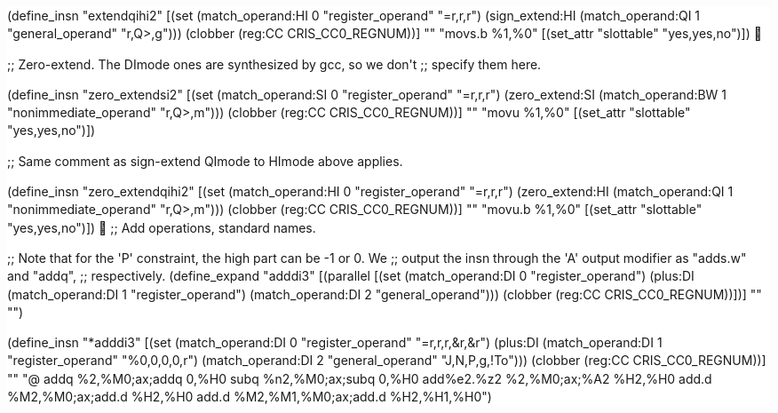 (define_insn "extendqihi2"
  [(set (match_operand:HI 0 "register_operand" "=r,r,r")
	(sign_extend:HI (match_operand:QI 1 "general_operand" "r,Q>,g")))
   (clobber (reg:CC CRIS_CC0_REGNUM))]
  ""
  "movs.b %1,%0"
  [(set_attr "slottable" "yes,yes,no")])


;; Zero-extend.  The DImode ones are synthesized by gcc, so we don't
;; specify them here.

(define_insn "<acc><anz><anzvc>zero_extend<mode>si2<setcc><setnz><setnzvc>"
  [(set (match_operand:SI 0 "register_operand" "=r,r,r")
	(zero_extend:SI
	 (match_operand:BW 1 "nonimmediate_operand" "r,Q>,m")))
   (clobber (reg:CC CRIS_CC0_REGNUM))]
  ""
  "movu<m> %1,%0"
  [(set_attr "slottable" "yes,yes,no")])

;; Same comment as sign-extend QImode to HImode above applies.

(define_insn "zero_extendqihi2"
  [(set (match_operand:HI 0 "register_operand" "=r,r,r")
	(zero_extend:HI
	 (match_operand:QI 1 "nonimmediate_operand" "r,Q>,m")))
   (clobber (reg:CC CRIS_CC0_REGNUM))]
  ""
  "movu.b %1,%0"
  [(set_attr "slottable" "yes,yes,no")])

;; Add operations, standard names.

;; Note that for the 'P' constraint, the high part can be -1 or 0.  We
;; output the insn through the 'A' output modifier as "adds.w" and "addq",
;; respectively.
(define_expand "adddi3"
  [(parallel
    [(set (match_operand:DI 0 "register_operand")
	  (plus:DI (match_operand:DI 1 "register_operand")
		   (match_operand:DI 2 "general_operand")))
     (clobber (reg:CC CRIS_CC0_REGNUM))])]
  ""
  "")

(define_insn "*adddi3<setnz>"
  [(set (match_operand:DI 0 "register_operand" "=r,r,r,&r,&r")
	(plus:DI (match_operand:DI 1 "register_operand" "%0,0,0,0,r")
		 (match_operand:DI 2 "general_operand" "J,N,P,g,!To")))
   (clobber (reg:CC CRIS_CC0_REGNUM))]
  ""
  "@
   addq %2,%M0\;ax\;addq 0,%H0
   subq %n2,%M0\;ax\;subq 0,%H0
   add%e2.%z2 %2,%M0\;ax\;%A2 %H2,%H0
   add.d %M2,%M0\;ax\;add.d %H2,%H0
   add.d %M2,%M1,%M0\;ax\;add.d %H2,%H1,%H0")

